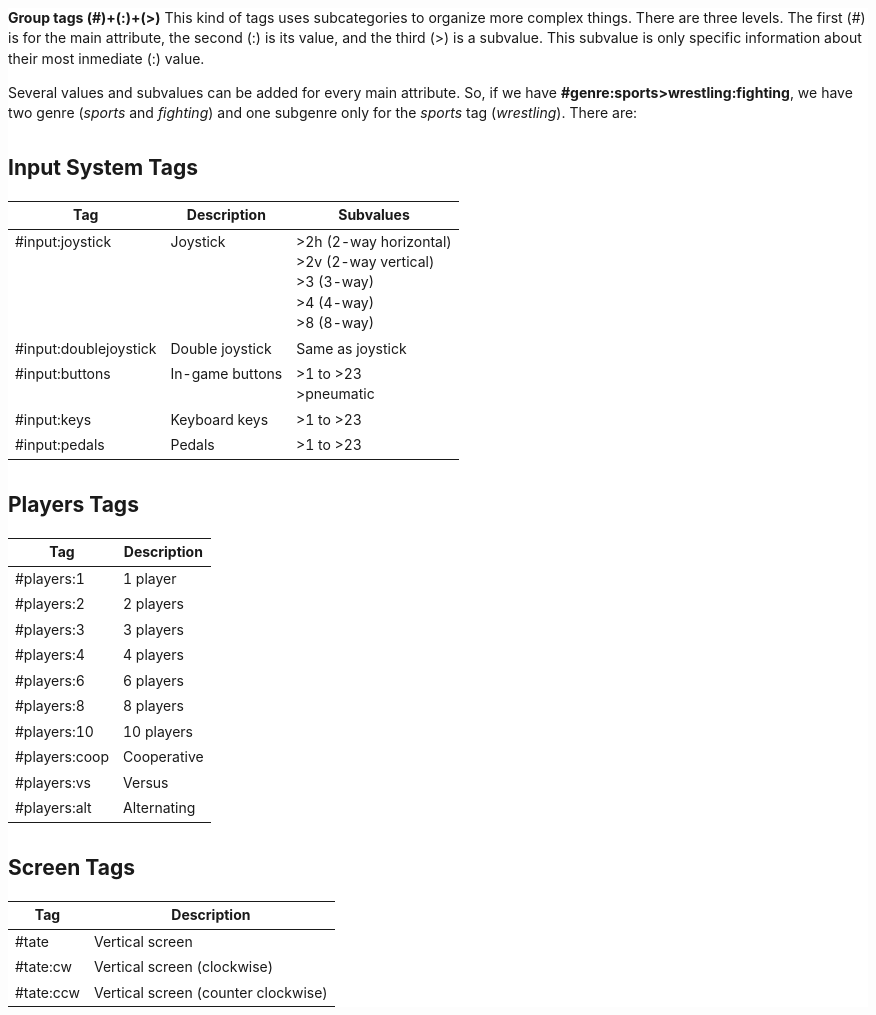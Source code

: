 **Group tags (#)+(:)+(>)**
This kind of tags uses subcategories to organize more complex things. There are three levels. The first (#) is for the main attribute, the second (:) is its value, and the third (>) is a subvalue. This subvalue is only specific information about their most inmediate (:) value.

Several values and subvalues can be added for every main attribute. So, if we have **#genre:sports>wrestling:fighting**, we have two genre (_sports_ and _fighting_) and one subgenre only for the _sports_ tag (_wrestling_). There are:

## Input System Tags

| Tag | Description | Subvalues |
|-----|-------------|-----------|
| #input:joystick | Joystick | >2h (2-way horizontal)<br>>2v (2-way vertical)<br>>3 (3-way)<br>>4 (4-way)<br>>8 (8-way) |
| #input:doublejoystick | Double joystick | Same as joystick |
| #input:buttons | In-game buttons | >1 to >23<br>>pneumatic |
| #input:keys | Keyboard keys | >1 to >23 |
| #input:pedals | Pedals | >1 to >23 |

## Players Tags

| Tag | Description |
|-----|-------------|
| #players:1 | 1 player |
| #players:2 | 2 players |
| #players:3 | 3 players |
| #players:4 | 4 players |
| #players:6 | 6 players |
| #players:8 | 8 players |
| #players:10 | 10 players |
| #players:coop | Cooperative |
| #players:vs | Versus |
| #players:alt | Alternating |

## Screen Tags

| Tag | Description |
|-----|-------------|
| #tate | Vertical screen |
| #tate:cw | Vertical screen (clockwise) |
| #tate:ccw | Vertical screen (counter clockwise) |
